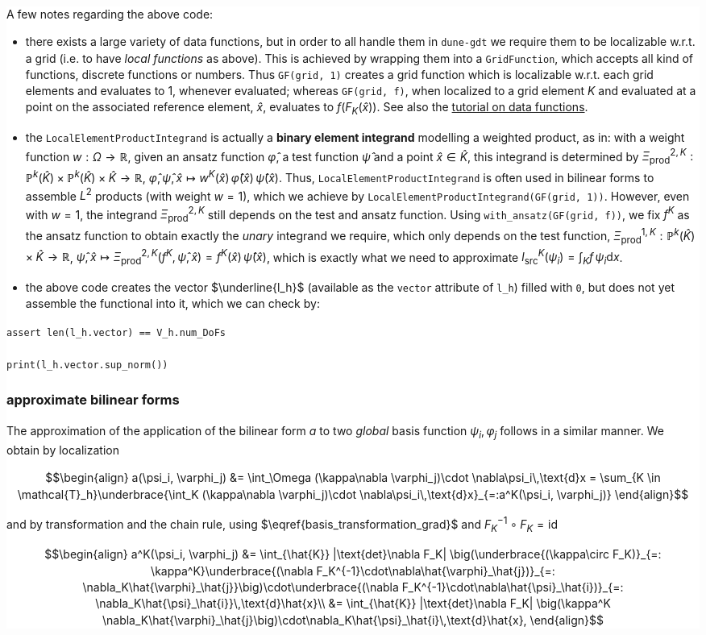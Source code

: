 A few notes regarding the above code:

* there exists a large variety of data functions, but in order to all handle them in `dune-gdt` we require them to be localizable w.r.t. a grid (i.e. to have *local functions* as above). This is achieved by wrapping them into a `GridFunction`, which accepts all kind of functions, discrete functions or numbers. Thus `GF(grid, 1)` creates a grid function which is localizable w.r.t. each grid elements and evaluates to 1, whenever evaluated; whereas `GF(grid, f)`, when localized to a grid element $K$ and evaluated at a point on the associated reference element, $\hat{x}$, evaluates to $f(F_K(\hat{x}))$.
  See also the [tutorial on data functions](dune_gdt_tutorial_on_data_functions_and_interpolation.md).

* the `LocalElementProductIntegrand` is actually a **binary element integrand** modelling a weighted product, as in: with a weight function $w: \Omega \to \mathbb{R}$, given an ansatz function $\hat{\varphi}$, a test function $\hat{\psi}$ and a point $\hat{x} \in \hat{K}$, this integrand is determined by
  $\Xi_\text{prod}^{2,K}: \mathbb{P}^k(\hat{K}) \times \mathbb{P}^k(\hat{K}) \times \hat{K} \to \mathbb{R}$, $\hat{\varphi}, \hat{\psi}, \hat{x} \mapsto w^K(\hat{x})\,\hat{\varphi}(\hat{x})\,\hat{\psi}(\hat{x})$.
  Thus, `LocalElementProductIntegrand` is often used in bilinear forms to assemble $L^2$ products (with weight $w =1$), which we achieve by `LocalElementProductIntegrand(GF(grid, 1))`. However, even with $w = 1$, the integrand $\Xi_\text{prod}^{2,K}$ still depends on the test and ansatz function. Using `with_ansatz(GF(grid, f))`, we fix $f^K$ as the ansatz function to obtain exactly the *unary* integrand we require, which only depends on the test function,
  $\Xi_\text{prod}^{1,K}: \mathbb{P}^k(\hat{K}) \times \hat{K} \to \mathbb{R}$, $\hat{\psi}, \hat{x} \mapsto \Xi_\text{prod}^{2, K}(f^K, \hat{\psi}, \hat{x}) = f^K(\hat{x})\,\hat{\psi}(\hat{x})$,
  which is exactly what we need to approximate  $l_\text{src}^K(\psi_i) = \int_K f\,\psi_i\text{d}x$.

* the above code creates the vector $\underline{l_h}$ (available as the `vector` attribute of `l_h`) filled with `0`, but does not yet assemble the functional into it, which we can check by:

```{code-cell}
assert len(l_h.vector) == V_h.num_DoFs

print(l_h.vector.sup_norm())
```

### approximate bilinear forms

The approximation of the application of the bilinear form $a$ to two *global* basis function $\psi_i, \varphi_j$ follows in a similar manner. We obtain by localization

$$\begin{align}
a(\psi_i, \varphi_j) &= \int_\Omega (\kappa\nabla \varphi_j)\cdot \nabla\psi_i\,\text{d}x = \sum_{K \in \mathcal{T}_h}\underbrace{\int_K (\kappa\nabla \varphi_j)\cdot \nabla\psi_i\,\text{d}x}_{=:a^K(\psi_i, \varphi_j)}
\end{align}$$

and by transformation and the chain rule, using $\eqref{basis_transformation_grad}$ and $F_K^{-1}\circ F_K = \text{id}$

$$\begin{align}
a^K(\psi_i, \varphi_j) &= \int_{\hat{K}} |\text{det}\nabla F_K| \big(\underbrace{(\kappa\circ F_K)}_{=: \kappa^K}\underbrace{(\nabla F_K^{-1}\cdot\nabla\hat{\varphi}_\hat{j})}_{=: \nabla_K\hat{\varphi}_\hat{j}}\big)\cdot\underbrace{(\nabla F_K^{-1}\cdot\nabla\hat{\psi}_\hat{i})}_{=: \nabla_K\hat{\psi}_\hat{i}}\,\text{d}\hat{x}\\
&= \int_{\hat{K}} |\text{det}\nabla F_K| \big(\kappa^K \nabla_K\hat{\varphi}_\hat{j}\big)\cdot\nabla_K\hat{\psi}_\hat{i}\,\text{d}\hat{x},
\end{align}$$
